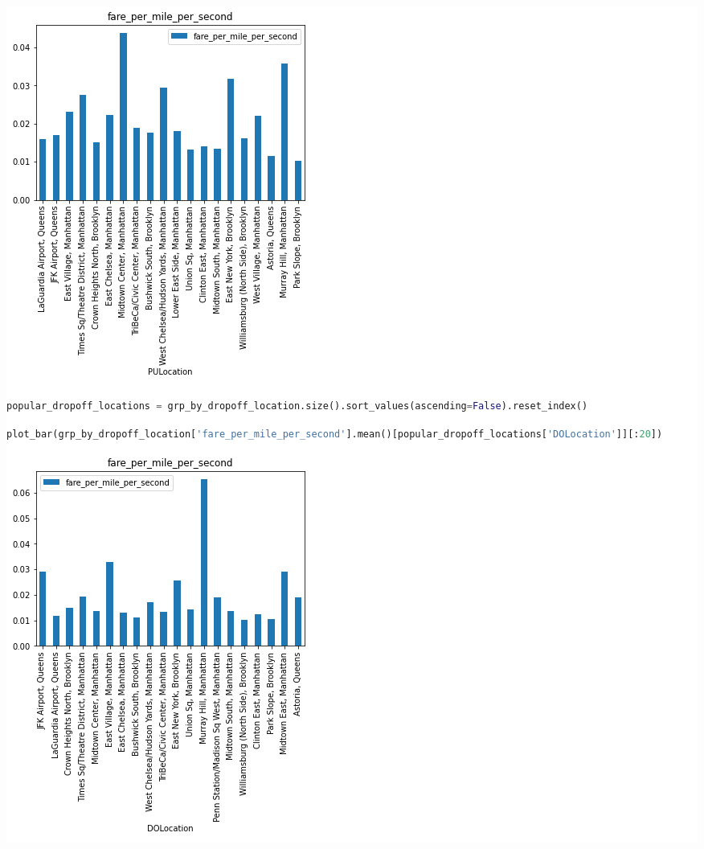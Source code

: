 ![png](output_145_0.png)
    



```python
popular_dropoff_locations = grp_by_dropoff_location.size().sort_values(ascending=False).reset_index()
```


```python
plot_bar(grp_by_dropoff_location['fare_per_mile_per_second'].mean()[popular_dropoff_locations['DOLocation']][:20])
```


    
![png](output_147_0.png)
    
